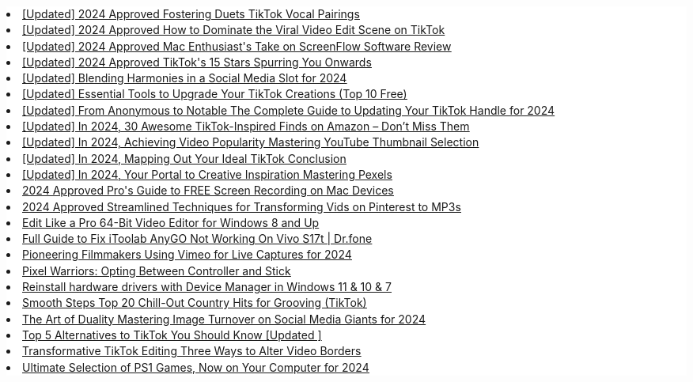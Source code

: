 <li><a href="https://tiktok-clips.techidaily.com/updated-2024-approved-fostering-duets-tiktok-vocal-pairings/"><u>[Updated] 2024 Approved  Fostering Duets  TikTok Vocal Pairings</u></a></li>
<li><a href="https://tiktok-clips.techidaily.com/updated-2024-approved-how-to-dominate-the-viral-video-edit-scene-on-tiktok/"><u>[Updated] 2024 Approved  How to Dominate the Viral Video Edit Scene on TikTok</u></a></li>
<li><a href="https://screen-mirroring-recording.techidaily.com/updated-2024-approved-mac-enthusiasts-take-on-screenflow-software-review/"><u>[Updated] 2024 Approved  Mac Enthusiast's Take on ScreenFlow Software Review</u></a></li>
<li><a href="https://tiktok-clips.techidaily.com/updated-2024-approved-tiktoks-15-stars-spurring-you-onwards/"><u>[Updated] 2024 Approved  TikTok's 15 Stars Spurring You Onwards</u></a></li>
<li><a href="https://tiktok-clips.techidaily.com/updated-blending-harmonies-in-a-social-media-slot-for-2024/"><u>[Updated] Blending Harmonies in a Social Media Slot for 2024</u></a></li>
<li><a href="https://tiktok-clips.techidaily.com/updated-essential-tools-to-upgrade-your-tiktok-creations-top-10-free/"><u>[Updated] Essential Tools to Upgrade Your TikTok Creations (Top 10 Free)</u></a></li>
<li><a href="https://tiktok-clips.techidaily.com/updated-from-anonymous-to-notable-the-complete-guide-to-updating-your-tiktok-handle-for-2024/"><u>[Updated] From Anonymous to Notable  The Complete Guide to Updating Your TikTok Handle for 2024</u></a></li>
<li><a href="https://tiktok-clips.techidaily.com/updated-in-2024-30-awesome-tiktok-inspired-finds-on-amazon-dont-miss-them/"><u>[Updated] In 2024, 30 Awesome TikTok-Inspired Finds on Amazon – Don’t Miss Them</u></a></li>
<li><a href="https://youtube-zero.techidaily.com/ed-in-2024-achieving-video-popularity-mastering-youtube-thumbnail-selection/"><u>[Updated] In 2024, Achieving Video Popularity  Mastering YouTube Thumbnail Selection</u></a></li>
<li><a href="https://tiktok-clips.techidaily.com/updated-in-2024-mapping-out-your-ideal-tiktok-conclusion/"><u>[Updated] In 2024, Mapping Out Your Ideal TikTok Conclusion</u></a></li>
<li><a href="https://fox-friendly.techidaily.com/updated-in-2024-your-portal-to-creative-inspiration-mastering-pexels/"><u>[Updated] In 2024, Your Portal to Creative Inspiration  Mastering Pexels</u></a></li>
<li><a href="https://video-capture.techidaily.com/2024-approved-pros-guide-to-free-screen-recording-on-mac-devices/"><u>2024 Approved  Pro's Guide to FREE Screen Recording on Mac Devices</u></a></li>
<li><a href="https://some-guidance.techidaily.com/2024-approved-streamlined-techniques-for-transforming-vids-on-pinterest-to-mp3s/"><u>2024 Approved  Streamlined Techniques for Transforming Vids on Pinterest to MP3s</u></a></li>
<li><a href="https://ai-vdieo-software.techidaily.com/edit-like-a-pro-64-bit-video-editor-for-windows-8-and-up/"><u>Edit Like a Pro 64-Bit Video Editor for Windows 8 and Up</u></a></li>
<li><a href="https://fake-location.techidaily.com/full-guide-to-fix-itoolab-anygo-not-working-on-vivo-s17t-drfone-by-drfone-virtual-android/"><u>Full Guide to Fix iToolab AnyGO Not Working On Vivo S17t | Dr.fone</u></a></li>
<li><a href="https://vimeo-videos.techidaily.com/pioneering-filmmakers-using-vimeo-for-live-captures-for-2024/"><u>Pioneering Filmmakers  Using Vimeo for Live Captures for 2024</u></a></li>
<li><a href="https://games-able.techidaily.com/pixel-warriors-opting-between-controller-and-stick/"><u>Pixel Warriors: Opting Between Controller and Stick</u></a></li>
<li><a href="https://review-topics.techidaily.com/reinstall-hardware-drivers-with-device-manager-in-windows-11-and-10-and-7-by-drivereasy-guide/"><u>Reinstall hardware drivers with Device Manager in Windows 11 & 10 & 7</u></a></li>
<li><a href="https://tiktok-clips.techidaily.com/smooth-steps-top-20-chill-out-country-hits-for-grooving-tiktok/"><u>Smooth Steps  Top 20 Chill-Out Country Hits for Grooving (TikTok)</u></a></li>
<li><a href="https://instagram-clips.techidaily.com/the-art-of-duality-mastering-image-turnover-on-social-media-giants-for-2024/"><u>The Art of Duality  Mastering Image Turnover on Social Media Giants for 2024</u></a></li>
<li><a href="https://tiktok-clips.techidaily.com/top-5-alternatives-to-tiktok-you-should-know-updated/"><u>Top 5 Alternatives to TikTok You Should Know [Updated ]</u></a></li>
<li><a href="https://tiktok-clips.techidaily.com/transformative-tiktok-editing-three-ways-to-alter-video-borders/"><u>Transformative TikTok Editing  Three Ways to Alter Video Borders</u></a></li>
<li><a href="https://screen-video-capture.techidaily.com/ultimate-selection-of-ps1-games-now-on-your-computer-for-2024/"><u>Ultimate Selection of PS1 Games, Now on Your Computer for 2024</u></a></li>
</ul></div>

<ins class="adsbygoogle"
      style="display:block"
      data-ad-client="ca-pub-7571918770474297"
      data-ad-slot="8358498916"
      data-ad-format="auto"
      data-full-width-responsive="true"></ins>